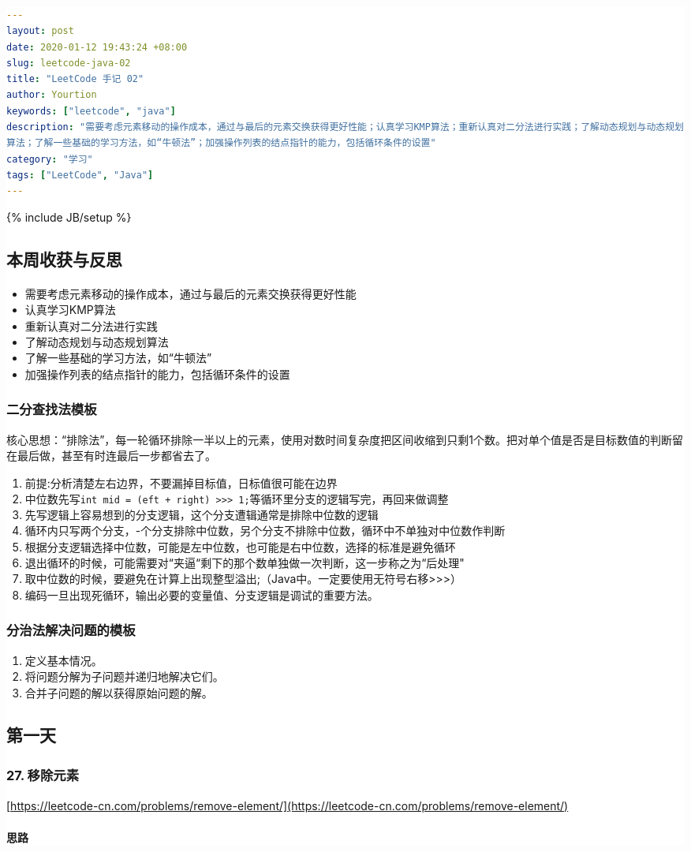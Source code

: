 ```yaml
---
layout: post
date: 2020-01-12 19:43:24 +08:00
slug: leetcode-java-02
title: "LeetCode 手记 02"
author: Yourtion
keywords: ["leetcode", "java"]
description: "需要考虑元素移动的操作成本，通过与最后的元素交换获得更好性能；认真学习KMP算法；重新认真对二分法进行实践；了解动态规划与动态规划算法；了解一些基础的学习方法，如“牛顿法”；加强操作列表的结点指针的能力，包括循环条件的设置"
category: "学习"
tags: ["LeetCode", "Java"]
---
```

{% include JB/setup %}

## 本周收获与反思

- 需要考虑元素移动的操作成本，通过与最后的元素交换获得更好性能
- 认真学习KMP算法
- 重新认真对二分法进行实践
- 了解动态规划与动态规划算法
- 了解一些基础的学习方法，如“牛顿法”
- 加强操作列表的结点指针的能力，包括循环条件的设置

### 二分查找法模板

核心思想：“排除法”，每一轮循环排除一半以上的元素，使用对数时间复杂度把区间收缩到只剩1个数。把对单个值是否是目标数值的判断留在最后做，甚至有时连最后一步都省去了。

1. 前提:分析清楚左右边界，不要漏掉目标值，日标值很可能在边界
2. 中位数先写`int mid = (eft + right) >>> 1;`等循环里分支的逻辑写完，再回来做调整
3. 先写逻辑上容易想到的分支逻辑，这个分支遭辑通常是排除中位数的逻辑
4. 循环内只写两个分支，-个分支排除中位数，另个分支不排除中位数，循环中不单独对中位数作判断
5. 根据分支逻辑选择中位数，可能是左中位数，也可能是右中位数，选择的标准是避免循环
6. 退出循环的时候，可能需要对“夹逼“剩下的那个数单独做一次判断，这一步称之为“后处理" 
7. 取中位数的时候，要避免在计算上出现整型溢出;（Java中。一定要使用无符号右移>>>）
8. 编码一旦出现死循环，输出必要的变量值、分支逻辑是调试的重要方法。

### 分治法解决问题的模板

1. 定义基本情况。
2. 将问题分解为子问题并递归地解决它们。
3. 合并子问题的解以获得原始问题的解。

## 第一天

### 27. 移除元素

[https://leetcode-cn.com/problems/remove-element/](https://leetcode-cn.com/problems/remove-element/)

#### 思路
